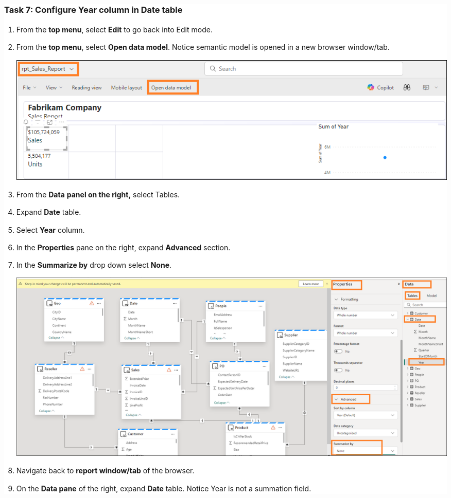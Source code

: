 ### Task 7: Configure Year column in Date table

1. From the **top menu**, select **Edit** to go back into Edit mode.

2. From the **top menu**, select **Open data model**. Notice semantic model is opened in a new browser window/tab.

   ![](../media/lab-07/image26.png)

3. From the **Data** **panel on the right,** select Tables.

4. Expand **Date** table.

5. Select **Year** column.

6. In the **Properties** pane on the right, expand **Advanced** section.

7. In the **Summarize by** drop down select **None**.

   ![](../media/lab-07/image27.png)

8. Navigate back to **report window/tab** of the browser.

9. On the **Data pane** of the right, expand **Date** table. Notice Year is not a summation field.
